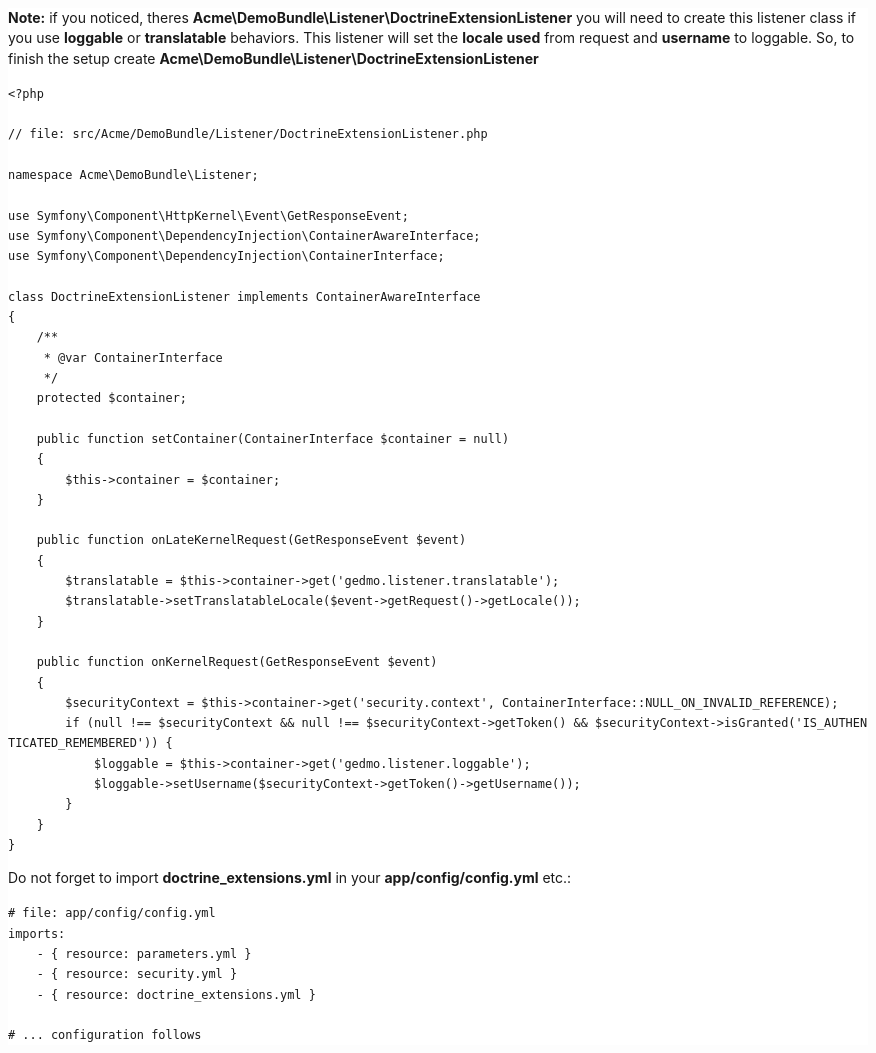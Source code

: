 **Note:** if you noticed, theres **Acme\DemoBundle\Listener\DoctrineExtensionListener**
you will need to create this listener class if you use **loggable** or **translatable**
behaviors. This listener will set the **locale used** from request and **username** to
loggable. So, to finish the setup create **Acme\DemoBundle\Listener\DoctrineExtensionListener**

    <?php
    
    // file: src/Acme/DemoBundle/Listener/DoctrineExtensionListener.php
    
    namespace Acme\DemoBundle\Listener;
    
    use Symfony\Component\HttpKernel\Event\GetResponseEvent;
    use Symfony\Component\DependencyInjection\ContainerAwareInterface;
    use Symfony\Component\DependencyInjection\ContainerInterface;
    
    class DoctrineExtensionListener implements ContainerAwareInterface
    {
        /**
         * @var ContainerInterface
         */
        protected $container;
    
        public function setContainer(ContainerInterface $container = null)
        {
            $this->container = $container;
        }
    
        public function onLateKernelRequest(GetResponseEvent $event)
        {
            $translatable = $this->container->get('gedmo.listener.translatable');
            $translatable->setTranslatableLocale($event->getRequest()->getLocale());
        }
    
        public function onKernelRequest(GetResponseEvent $event)
        {
            $securityContext = $this->container->get('security.context', ContainerInterface::NULL_ON_INVALID_REFERENCE);
            if (null !== $securityContext && null !== $securityContext->getToken() && $securityContext->isGranted('IS_AUTHENTICATED_REMEMBERED')) {
                $loggable = $this->container->get('gedmo.listener.loggable');
                $loggable->setUsername($securityContext->getToken()->getUsername());
            }
        }
    }

Do not forget to import **doctrine_extensions.yml** in your **app/config/config.yml** etc.:

    # file: app/config/config.yml
    imports:
        - { resource: parameters.yml }
        - { resource: security.yml }
        - { resource: doctrine_extensions.yml }
    
    # ... configuration follows
